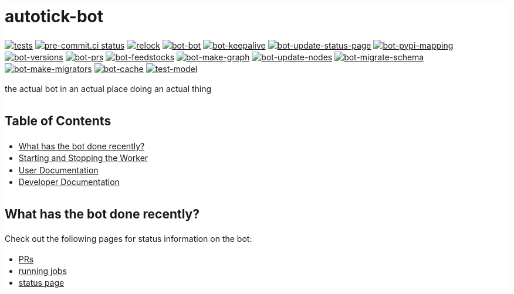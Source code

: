 # autotick-bot

[![tests](https://github.com/regro/cf-scripts/actions/workflows/tests.yml/badge.svg)](https://github.com/regro/cf-scripts/actions/workflows/tests.yml)
[![pre-commit.ci status](https://results.pre-commit.ci/badge/github/regro/cf-scripts/main.svg)](https://results.pre-commit.ci/latest/github/regro/cf-scripts/main)
[![relock](https://github.com/regro/cf-scripts/actions/workflows/relock.yml/badge.svg)](https://github.com/regro/cf-scripts/actions/workflows/relock.yml)
[![bot-bot](https://github.com/regro/cf-scripts/actions/workflows/bot-bot.yml/badge.svg)](https://github.com/regro/cf-scripts/actions/workflows/bot-bot.yml)
[![bot-keepalive](https://github.com/regro/cf-scripts/actions/workflows/bot-keepalive.yml/badge.svg)](https://github.com/regro/cf-scripts/actions/workflows/bot-keepalive.yml)
[![bot-update-status-page](https://github.com/regro/cf-scripts/actions/workflows/bot-update-status-page.yml/badge.svg)](https://github.com/regro/cf-scripts/actions/workflows/bot-update-status-page.yml)
[![bot-pypi-mapping](https://github.com/regro/cf-scripts/actions/workflows/bot-pypi-mapping.yml/badge.svg)](https://github.com/regro/cf-scripts/actions/workflows/bot-pypi-mapping.yml)
[![bot-versions](https://github.com/regro/cf-scripts/actions/workflows/bot-versions.yml/badge.svg)](https://github.com/regro/cf-scripts/actions/workflows/bot-versions.yml)
[![bot-prs](https://github.com/regro/cf-scripts/actions/workflows/bot-prs.yml/badge.svg)](https://github.com/regro/cf-scripts/actions/workflows/bot-prs.yml)
[![bot-feedstocks](https://github.com/regro/cf-scripts/actions/workflows/bot-feedstocks.yml/badge.svg)](https://github.com/regro/cf-scripts/actions/workflows/bot-feedstocks.yml)
[![bot-make-graph](https://github.com/regro/cf-scripts/actions/workflows/bot-make-graph.yml/badge.svg)](https://github.com/regro/cf-scripts/actions/workflows/bot-make-graph.yml)
[![bot-update-nodes](https://github.com/regro/cf-scripts/actions/workflows/bot-update-nodes.yml/badge.svg)](https://github.com/regro/cf-scripts/actions/workflows/bot-update-nodes.yml)
[![bot-migrate-schema](https://github.com/regro/cf-scripts/actions/workflows/bot-migrate-schema.yml/badge.svg)](https://github.com/regro/cf-scripts/actions/workflows/bot-migrate-schema.yml)
[![bot-make-migrators](https://github.com/regro/cf-scripts/actions/workflows/bot-make-migrators.yml/badge.svg)](https://github.com/regro/cf-scripts/actions/workflows/bot-make-migrators.yml)
[![bot-cache](https://github.com/regro/cf-scripts/actions/workflows/bot-cache.yml/badge.svg)](https://github.com/regro/cf-scripts/actions/workflows/bot-cache.yml)
[![test-model](https://github.com/regro/cf-scripts/actions/workflows/test-model.yml/badge.svg)](https://github.com/regro/cf-scripts/actions/workflows/test-model.yml)


the actual bot in an actual place doing an actual thing

## Table of Contents

- [What has the bot done recently?](#what-has-the-bot-done-recently)
- [Starting and Stopping the Worker](#starting-and-stopping-the-worker)
- [User Documentation](#user-documentation)
- [Developer Documentation](#developer-documentation)

## What has the bot done recently?

Check out the following pages for status information on the bot:

- [PRs](https://github.com/pulls?utf8=%E2%9C%93&q=is%3Aopen+is%3Apr+author%3Aregro-cf-autotick-bot+archived%3Afalse+)
- [running jobs](https://github.com/regro/cf-scripts/actions?query=is%3Ain_progress++)
- [status page](https://conda-forge.org/status/#current_migrations)

